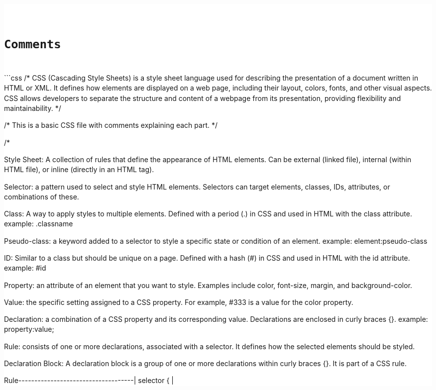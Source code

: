 <br>

# `Comments`

<br>
```css
/* 
   CSS (Cascading Style Sheets) is a style sheet language used for describing the 
   presentation of a document written in HTML or XML. It defines how elements are 
   displayed on a web page, including their layout, colors, fonts, and other visual 
   aspects. CSS allows developers to separate the structure and content of a webpage 
   from its presentation, providing flexibility and maintainability.
*/

/* This is a basic CSS file with comments explaining each part. */

/*

Style Sheet: 
  A collection of rules that define the appearance of HTML elements. 
  Can be external (linked file), internal (within HTML file), or inline (directly in an HTML tag).

Selector:
   a pattern used to select and style HTML elements. 
   Selectors can target elements, classes, IDs, attributes, or combinations of these.

Class: 
  A way to apply styles to multiple elements. Defined with a period (.) in CSS and used in HTML with the class attribute.
  example: .classname

Pseudo-class: 
  a keyword added to a selector to style a specific state or condition of an element.
  example: element:pseudo-class

ID: 
  Similar to a class but should be unique on a page. Defined with a hash (#) in CSS and used in HTML with the id attribute.
  example: #id

Property:
   an attribute of an element that you want to style. 
   Examples include color, font-size, margin, and background-color.

Value:
   the specific setting assigned to a CSS property. 
   For example, #333 is a value for the color property.

Declaration:
   a combination of a CSS property and its corresponding value. 
   Declarations are enclosed in curly braces {}.
   example: property:value;

Rule:
   consists of one or more declarations, associated with a selector. 
   It defines how the selected elements should be styled.

Declaration Block:
   A declaration block is a group of one or more declarations within curly braces {}. 
   It is part of a CSS rule.

Rule------------------------------------|
selector {                              |      
```